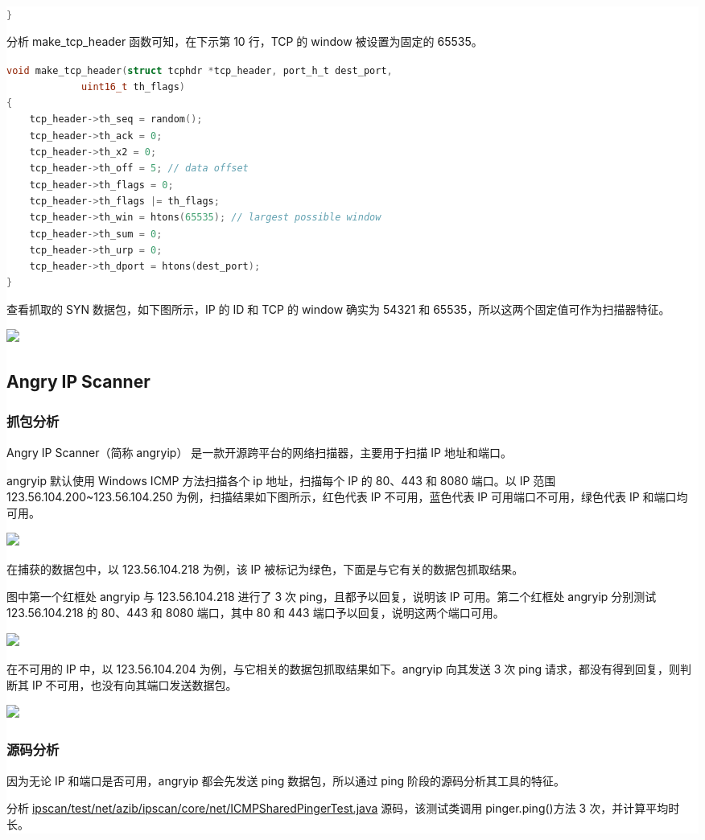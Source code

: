 ```c
}
```

分析 make_tcp_header 函数可知，在下示第 10 行，TCP 的 window 被设置为固定的 65535。

```c
void make_tcp_header(struct tcphdr *tcp_header, port_h_t dest_port,
		     uint16_t th_flags)
{
    tcp_header->th_seq = random();
    tcp_header->th_ack = 0;
    tcp_header->th_x2 = 0;
    tcp_header->th_off = 5; // data offset
    tcp_header->th_flags = 0;
    tcp_header->th_flags |= th_flags;
    tcp_header->th_win = htons(65535); // largest possible window
    tcp_header->th_sum = 0;
    tcp_header->th_urp = 0;
    tcp_header->th_dport = htons(dest_port);
}
```

查看抓取的 SYN 数据包，如下图所示，IP 的 ID 和 TCP 的 window 确实为 54321 和 65535，所以这两个固定值可作为扫描器特征。

![](https://img.seriouszyx.com/202109011044714.png#vwid=2560&vhei=1275)

## Angry IP Scanner

### 抓包分析

Angry IP Scanner（简称 angryip） 是一款开源跨平台的网络扫描器，主要用于扫描 IP 地址和端口。

angryip 默认使用 Windows ICMP 方法扫描各个 ip 地址，扫描每个 IP 的 80、443 和 8080 端口。以 IP 范围 123.56.104.200~123.56.104.250 为例，扫描结果如下图所示，红色代表 IP 不可用，蓝色代表 IP 可用端口不可用，绿色代表 IP 和端口均可用。

![](https://img.seriouszyx.com/202109011044740.png#vwid=2558&vhei=1534)

在捕获的数据包中，以 123.56.104.218 为例，该 IP 被标记为绿色，下面是与它有关的数据包抓取结果。

图中第一个红框处 angryip 与 123.56.104.218 进行了 3 次 ping，且都予以回复，说明该 IP 可用。第二个红框处 angryip 分别测试 123.56.104.218 的 80、443 和 8080 端口，其中 80 和 443 端口予以回复，说明这两个端口可用。

![](https://img.seriouszyx.com/202109011044760.png#vwid=2560&vhei=930)

在不可用的 IP 中，以 123.56.104.204 为例，与它相关的数据包抓取结果如下。angryip 向其发送 3 次 ping 请求，都没有得到回复，则判断其 IP 不可用，也没有向其端口发送数据包。

![](https://img.seriouszyx.com/202109011044783.png#vwid=2560&vhei=325)

### 源码分析

因为无论 IP 和端口是否可用，angryip 都会先发送 ping 数据包，所以通过 ping 阶段的源码分析其工具的特征。

分析 [ipscan/test/net/azib/ipscan/core/net/ICMPSharedPingerTest.java](https://github.com/angryip/ipscan/blob/64ec7090acdba380a62d5d2e1a6c630cc5302197/test/net/azib/ipscan/core/net/ICMPSharedPingerTest.java) 源码，该测试类调用 pinger.ping()方法 3 次，并计算平均时长。
